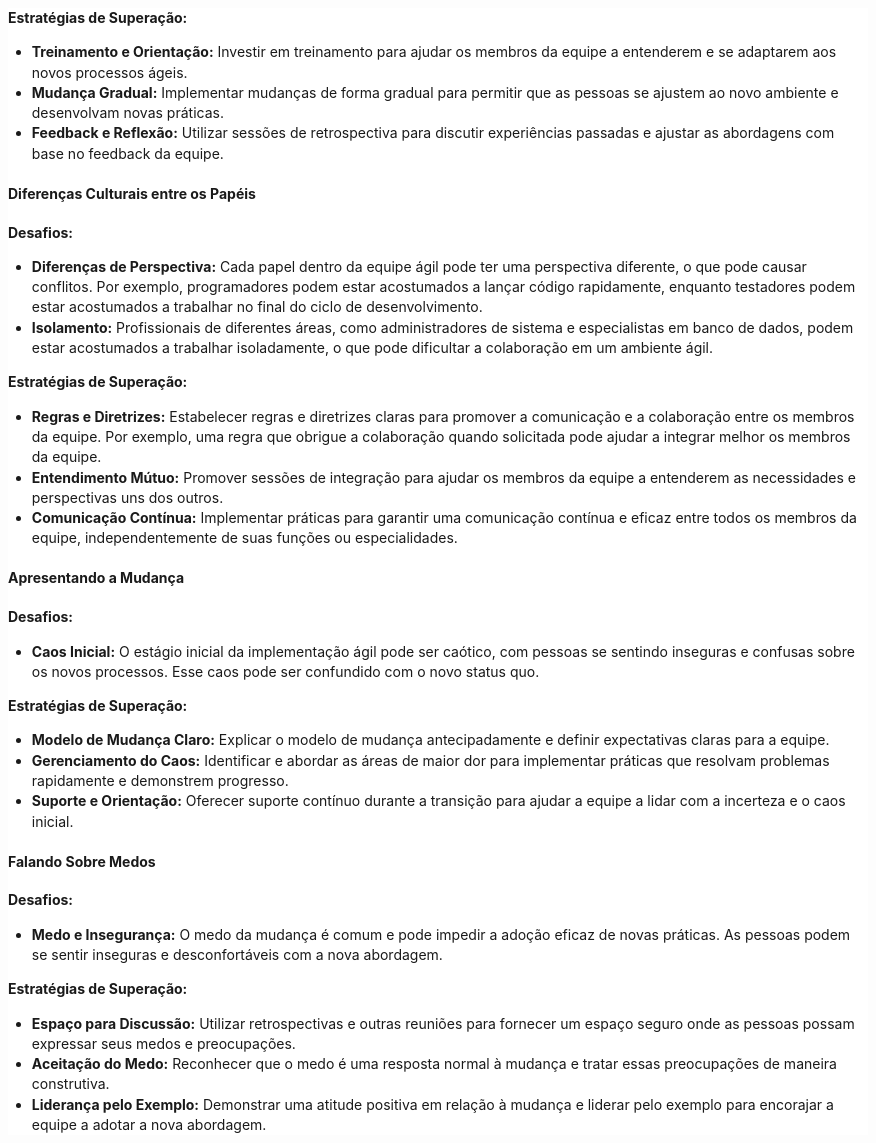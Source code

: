 **Estratégias de Superação:**
- **Treinamento e Orientação:** Investir em treinamento para ajudar os membros da equipe a entenderem e se adaptarem aos novos processos ágeis.
- **Mudança Gradual:** Implementar mudanças de forma gradual para permitir que as pessoas se ajustem ao novo ambiente e desenvolvam novas práticas.
- **Feedback e Reflexão:** Utilizar sessões de retrospectiva para discutir experiências passadas e ajustar as abordagens com base no feedback da equipe.

#### **Diferenças Culturais entre os Papéis**

**Desafios:**
- **Diferenças de Perspectiva:** Cada papel dentro da equipe ágil pode ter uma perspectiva diferente, o que pode causar conflitos. Por exemplo, programadores podem estar acostumados a lançar código rapidamente, enquanto testadores podem estar acostumados a trabalhar no final do ciclo de desenvolvimento.
- **Isolamento:** Profissionais de diferentes áreas, como administradores de sistema e especialistas em banco de dados, podem estar acostumados a trabalhar isoladamente, o que pode dificultar a colaboração em um ambiente ágil.

**Estratégias de Superação:**
- **Regras e Diretrizes:** Estabelecer regras e diretrizes claras para promover a comunicação e a colaboração entre os membros da equipe. Por exemplo, uma regra que obrigue a colaboração quando solicitada pode ajudar a integrar melhor os membros da equipe.
- **Entendimento Mútuo:** Promover sessões de integração para ajudar os membros da equipe a entenderem as necessidades e perspectivas uns dos outros.
- **Comunicação Contínua:** Implementar práticas para garantir uma comunicação contínua e eficaz entre todos os membros da equipe, independentemente de suas funções ou especialidades.

#### **Apresentando a Mudança**

**Desafios:**
- **Caos Inicial:** O estágio inicial da implementação ágil pode ser caótico, com pessoas se sentindo inseguras e confusas sobre os novos processos. Esse caos pode ser confundido com o novo status quo.

**Estratégias de Superação:**
- **Modelo de Mudança Claro:** Explicar o modelo de mudança antecipadamente e definir expectativas claras para a equipe. 
- **Gerenciamento do Caos:** Identificar e abordar as áreas de maior dor para implementar práticas que resolvam problemas rapidamente e demonstrem progresso.
- **Suporte e Orientação:** Oferecer suporte contínuo durante a transição para ajudar a equipe a lidar com a incerteza e o caos inicial.

#### **Falando Sobre Medos**

**Desafios:**
- **Medo e Insegurança:** O medo da mudança é comum e pode impedir a adoção eficaz de novas práticas. As pessoas podem se sentir inseguras e desconfortáveis com a nova abordagem.

**Estratégias de Superação:**
- **Espaço para Discussão:** Utilizar retrospectivas e outras reuniões para fornecer um espaço seguro onde as pessoas possam expressar seus medos e preocupações.
- **Aceitação do Medo:** Reconhecer que o medo é uma resposta normal à mudança e tratar essas preocupações de maneira construtiva.
- **Liderança pelo Exemplo:** Demonstrar uma atitude positiva em relação à mudança e liderar pelo exemplo para encorajar a equipe a adotar a nova abordagem.
